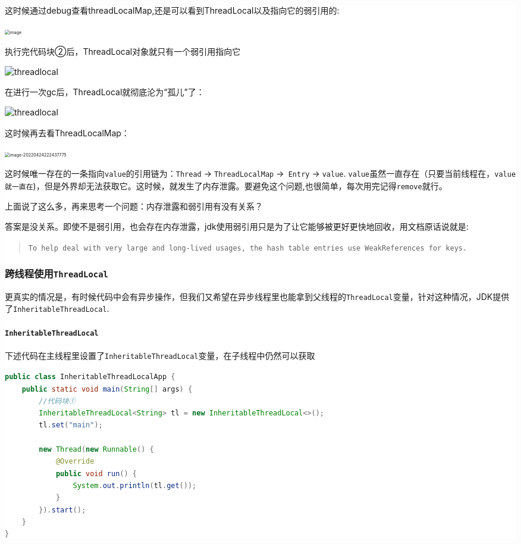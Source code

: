 这时候通过debug查看threadLocalMap,还是可以看到ThreadLocal以及指向它的弱引用的:

<img src="http://tvax2.sinaimg.cn/large/006ImZ0Ogy1h1l6eyfk5oj30qs0f8wkx.jpg" alt="image" style="zoom:50%;" />

执行完代码块②后，ThreadLocal对象就只有一个弱引用指向它

![threadlocal](http://tvax3.sinaimg.cn/large/006ImZ0Ogy1h1l6a7vbs6j30ix08pt9b.jpg)

在进行一次gc后，ThreadLocal就彻底沦为“孤儿”了：

![threadlocal](http://tvax2.sinaimg.cn/large/006ImZ0Ogy1h1l6ckrug8j30ix08pq3k.jpg)

这时候再去看ThreadLocalMap：

<img src="http://tvax3.sinaimg.cn/large/006ImZ0Ogy1h1u58uro4jj30pe0a6q6f.jpg" alt="image-20220424222437775" style="zoom:50%;" />

这时候唯一存在的一条指向`value`的引用链为：`Thread` -> `ThreadLocalMap` ->` Entry` -> `value`.  `value`虽然一直存在（只要当前线程在，`value就一直在`)，但是外界却无法获取它。这时候，就发生了内存泄露。要避免这个问题,也很简单，每次用完记得`remove`就行。



上面说了这么多，再来思考一个问题：内存泄露和弱引用有没有关系？

答案是没关系。即使不是弱引用，也会存在内存泄露，jdk使用弱引用只是为了让它能够被更好更快地回收，用文档原话说就是:

> ```
> To help deal with very large and long-lived usages, the hash table entries use WeakReferences for keys.
> ```



### 跨线程使用`ThreadLocal`

更真实的情况是，有时候代码中会有异步操作，但我们又希望在异步线程里也能拿到父线程的`ThreadLocal`变量，针对这种情况，JDK提供了`InheritableThreadLocal`.

#### `InheritableThreadLocal`

下述代码在主线程里设置了`InheritableThreadLocal`变量，在子线程中仍然可以获取

```java
public class InheritableThreadLocalApp {
    public static void main(String[] args) {
        //代码块①
        InheritableThreadLocal<String> tl = new InheritableThreadLocal<>();
        tl.set("main");

        new Thread(new Runnable() {
            @Override
            public void run() {
                System.out.println(tl.get());
            }
        }).start();
    }
}
```
